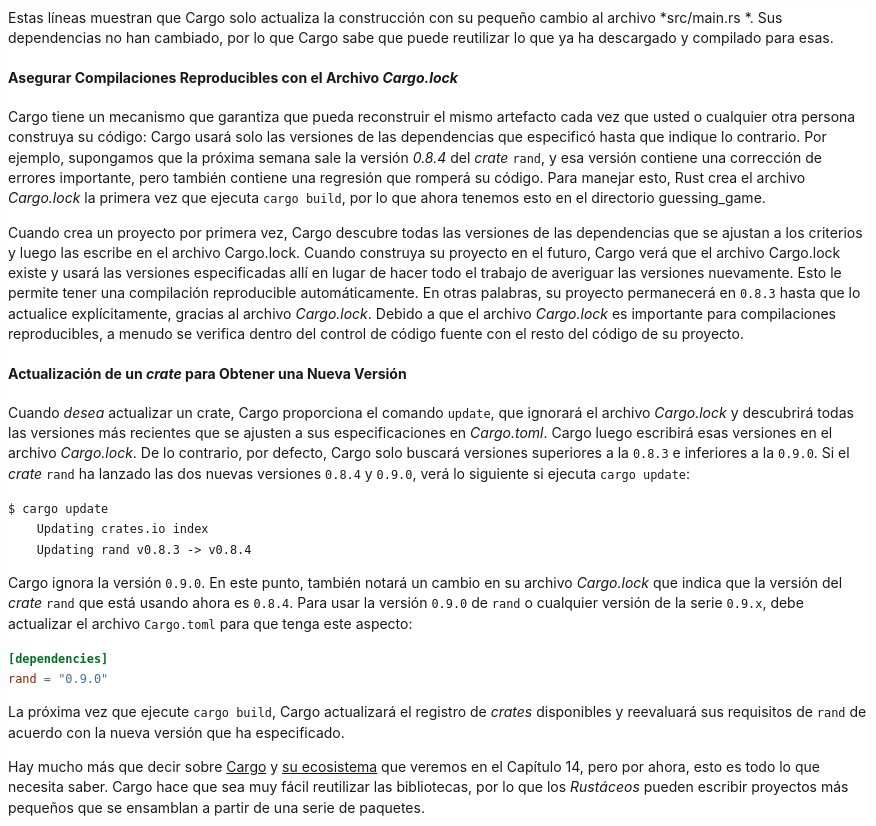 Estas líneas muestran que Cargo solo actualiza la construcción con su pequeño cambio al archivo *src/main.rs *. Sus dependencias no han cambiado, por lo que Cargo sabe que puede reutilizar lo que ya ha descargado y compilado para esas.

#### Asegurar Compilaciones Reproducibles con el Archivo *Cargo.lock*

Cargo tiene un mecanismo que garantiza que pueda reconstruir el mismo artefacto cada vez que usted o cualquier otra persona construya su código: Cargo usará solo las versiones de las dependencias que especificó hasta que indique lo contrario. Por ejemplo, supongamos que la próxima semana sale la versión *0.8.4* del *crate* `rand`, y esa versión contiene una corrección de errores importante, pero también contiene una regresión que romperá su código. Para manejar esto, Rust crea el archivo *Cargo.lock* la primera vez que ejecuta `cargo build`, por lo que ahora tenemos esto en el directorio guessing_game.

Cuando crea un proyecto por primera vez, Cargo descubre todas las versiones de las dependencias que se ajustan a los criterios y luego las escribe en el archivo Cargo.lock. Cuando construya su proyecto en el futuro, Cargo verá que el archivo Cargo.lock existe y usará las versiones especificadas allí en lugar de hacer todo el trabajo de averiguar las versiones nuevamente. Esto le permite tener una compilación reproducible automáticamente. En otras palabras, su proyecto permanecerá en `0.8.3` hasta que lo actualice explícitamente, gracias al archivo *Cargo.lock*. Debido a que el archivo *Cargo.lock* es importante para compilaciones reproducibles, a menudo se verifica dentro del control de código fuente con el resto del código de su proyecto.

#### Actualización de un *crate* para Obtener una Nueva Versión

Cuando *desea* actualizar un crate, Cargo proporciona el comando `update`, que ignorará el archivo *Cargo.lock* y descubrirá todas las versiones más recientes que se ajusten a sus especificaciones en *Cargo.toml*. Cargo luego escribirá esas versiones en el archivo *Cargo.lock*. De lo contrario, por defecto, Cargo solo buscará versiones superiores a la `0.8.3` e inferiores a la `0.9.0`. Si el *crate* `rand` ha lanzado las dos nuevas versiones `0.8.4` y `0.9.0`, verá lo siguiente si ejecuta `cargo update`:

```text
$ cargo update
    Updating crates.io index
    Updating rand v0.8.3 -> v0.8.4
```

Cargo ignora la versión `0.9.0`. En este punto, también notará un cambio en su archivo *Cargo.lock* que indica que la versión del *crate* `rand` que está usando ahora es `0.8.4`. Para usar la versión `0.9.0` de `rand` o cualquier versión de la serie `0.9.x`, debe actualizar el archivo `Cargo.toml` para que tenga este aspecto:

```toml
[dependencies]
rand = "0.9.0"
```

La próxima vez que ejecute `cargo build`, Cargo actualizará el registro de *crates* disponibles y reevaluará sus requisitos de `rand` de acuerdo con la nueva versión que ha especificado.

Hay mucho más que decir sobre [Cargo][doccargo]  y [su ecosistema][doccratesio]  que veremos en el Capítulo 14, pero por ahora, esto es todo lo que necesita saber. Cargo hace que sea muy fácil reutilizar las bibliotecas, por lo que los *Rustáceos* pueden
escribir proyectos más pequeños que se ensamblan a partir de una serie de paquetes.


[string]: ch08-02-strings.md
[iostdin]: https://doc.rust-lang.org/stable/std/io/struct.Stdin.html
[read_line]: https://doc.rust-lang.org/stable/std/io/struct.Stdin.html#method.read_line
[expect]: https://doc.rust-lang.org/std/result/enum.Result.html#method.expect
[cap9]: ch09-02-recoverable-errors-with-result.html
[randcrate]: https://crates.io/crates/rand
[semver]: http://semver.org
[cratesio]: https://crates.io
[doccargo]: http://doc.crates.io
[doccratesio]: http://doc.crates.io/crates-io.html
[match]: ch06-02-match.html
[parse]: https://doc.rust-lang.org/stable/std/primitive.str.html#method.parse